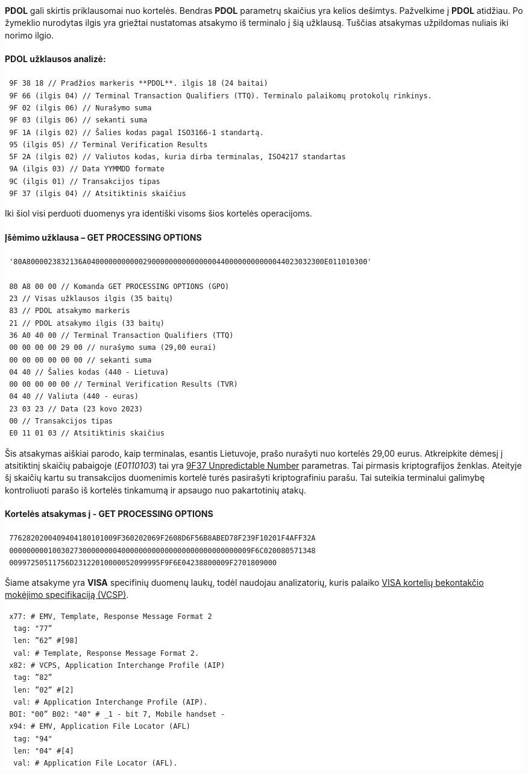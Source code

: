 **PDOL** gali skirtis priklausomai nuo kortelės. Bendras **PDOL** parametrų skaičius yra kelios dešimtys. 
Pažvelkime į **PDOL** atidžiau. Po žymeklio nurodytas ilgis yra griežtai nustatomas atsakymo iš terminalo į šią užklausą. Tuščias atsakymas užpildomas nuliais iki norimo ilgio.

#### PDOL užklausos analizė:

     9F 38 18 // Pradžios markeris **PDOL**. ilgis 18 (24 baitai) 
     9F 66 (ilgis 04) // Terminal Transaction Qualifiers (TTQ). Terminalo palaikomų protokolų rinkinys. 
     9F 02 (ilgis 06) // Nurašymo suma
     9F 03 (ilgis 06) // sekanti suma
     9F 1A (ilgis 02) // Šalies kodas pagal ISO3166-1 standartą.
     95 (ilgis 05) // Terminal Verification Results
     5F 2A (ilgis 02) // Valiutos kodas, kuria dirba terminalas, ISO4217 standartas
     9A (ilgis 03) // Data YYMMDD formate
     9C (ilgis 01) // Transakcijos tipas 
     9F 37 (ilgis 04) // Atsitiktinis skaičius 

Iki šiol visi perduoti duomenys yra identiški visoms šios kortelės operacijoms.

#### Įšėmimo užklausa – GET PROCESSING OPTIONS

     '80A8000023832136A0400000000000290000000000000004400000000000044023032300E011010300'

     80 A8 00 00 // Komanda GET PROCESSING OPTIONS (GPO)
     23 // Visas užklausos ilgis (35 baitų)
     83 // PDOL atsakymo markeris
     21 // PDOL atsakymo ilgis (33 baitų)
     36 A0 40 00 // Terminal Transaction Qualifiers (TTQ)
     00 00 00 00 29 00 // nurašymo suma (29,00 eurai)
     00 00 00 00 00 00 // sekanti suma 
     04 40 // Šalies kodas (440 - Lietuva)
     00 00 00 00 00 // Terminal Verification Results (TVR)
     04 40 // Valiuta (440 - euras) 
     23 03 23 // Data (23 kovo 2023)
     00 // Transakcijos tipas
     E0 11 01 03 // Atsitiktinis skaičius

Šis atsakymas aiškiai parodo, kaip terminalas, esantis Lietuvoje, prašo nurašyti nuo kortelės 29,00 eurus. Atkreipkite dėmesį į atsitiktinį skaičių pabaigoje (_E0110103_) tai yra [9F37 Unpredictable Number](https://www.emvlab.org/emvtags/show/t9F37/) parametras. Tai pirmasis kriptografijos ženklas. Ateityje šį skaičių kartu su transakcijos duomenimis kortelė turės pasirašyti kriptografiniu parašu. Tai suteikia terminalui galimybę kontroliuoti parašo iš kortelės tinkamumą ir apsaugo nuo pakartotinių atakų.

#### Kortelės atsakymas į - GET PROCESSING OPTIONS

     7762820200409404180101009F360202069F2608D6F56B8ABED78F239F10201F4AFF32A
     00000000010030273000000004000000000000000000000000000009F6C020080571348
     00997250511756D23122010000052099995F9F6E04238800009F2701809000

Šiame atsakyme yra **VISA** specifinių duomenų laukų, todėl naudojau analizatorių, kuris palaiko [VISA kortelių bekontakčio mokėjimo specifikaciją (VCSP)](https://iso8583.info/lib/VISA/VCPS/).

     x77: # EMV, Template, Response Message Format 2 
      tag: "77” 
      len: ”62” #[98]
      val: # Template, Response Message Format 2.
     x82: # VCPS, Application Interchange Profile (AIP) 
      tag: ”82” 
      len: ”02” #[2]
      val: # Application Interchange Profile (AIP).
     BOI: "00” B02: "40" # _1 - bit 7, Mobile handset - 
     x94: # EMV, Application File Locator (AFL) 
      tag: "94" 
      len: "04" #[4]
      val: # Application File Locator (AFL).